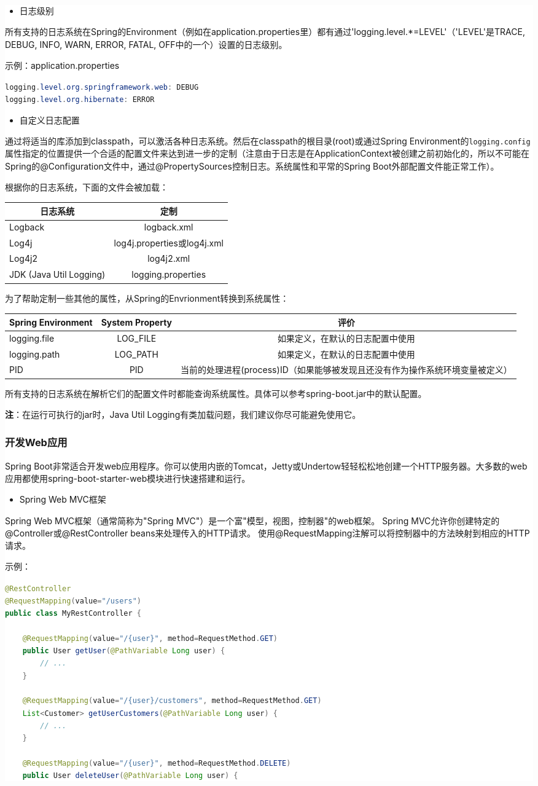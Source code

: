 * 日志级别

所有支持的日志系统在Spring的Environment（例如在application.properties里）都有通过'logging.level.*=LEVEL'（'LEVEL'是TRACE, DEBUG, INFO, WARN, ERROR, FATAL, OFF中的一个）设置的日志级别。

示例：application.properties
```java
logging.level.org.springframework.web: DEBUG
logging.level.org.hibernate: ERROR
```
* 自定义日志配置

通过将适当的库添加到classpath，可以激活各种日志系统。然后在classpath的根目录(root)或通过Spring Environment的`logging.config`属性指定的位置提供一个合适的配置文件来达到进一步的定制（注意由于日志是在ApplicationContext被创建之前初始化的，所以不可能在Spring的@Configuration文件中，通过@PropertySources控制日志。系统属性和平常的Spring Boot外部配置文件能正常工作）。

根据你的日志系统，下面的文件会被加载：

| 日志系统        | 定制   |
| --------   | :-----:  | 
|Logback|logback.xml|
|Log4j|log4j.properties或log4j.xml|
|Log4j2|log4j2.xml|
|JDK (Java Util Logging)|logging.properties|

为了帮助定制一些其他的属性，从Spring的Envrionment转换到系统属性：

| Spring Environment| System Property| 评价 |
| --------   | :-----:  | :----:  |
|logging.file|LOG_FILE|如果定义，在默认的日志配置中使用|
|logging.path|LOG_PATH|如果定义，在默认的日志配置中使用|
|PID|PID|当前的处理进程(process)ID（如果能够被发现且还没有作为操作系统环境变量被定义）|

所有支持的日志系统在解析它们的配置文件时都能查询系统属性。具体可以参考spring-boot.jar中的默认配置。

**注**：在运行可执行的jar时，Java Util Logging有类加载问题，我们建议你尽可能避免使用它。

### 开发Web应用
Spring Boot非常适合开发web应用程序。你可以使用内嵌的Tomcat，Jetty或Undertow轻轻松松地创建一个HTTP服务器。大多数的web应用都使用spring-boot-starter-web模块进行快速搭建和运行。

* Spring Web MVC框架

Spring Web MVC框架（通常简称为"Spring MVC"）是一个富"模型，视图，控制器"的web框架。
Spring MVC允许你创建特定的@Controller或@RestController beans来处理传入的HTTP请求。
使用@RequestMapping注解可以将控制器中的方法映射到相应的HTTP请求。

示例：
```java
@RestController
@RequestMapping(value="/users")
public class MyRestController {

    @RequestMapping(value="/{user}", method=RequestMethod.GET)
    public User getUser(@PathVariable Long user) {
        // ...
    }

    @RequestMapping(value="/{user}/customers", method=RequestMethod.GET)
    List<Customer> getUserCustomers(@PathVariable Long user) {
        // ...
    }

    @RequestMapping(value="/{user}", method=RequestMethod.DELETE)
    public User deleteUser(@PathVariable Long user) {
```